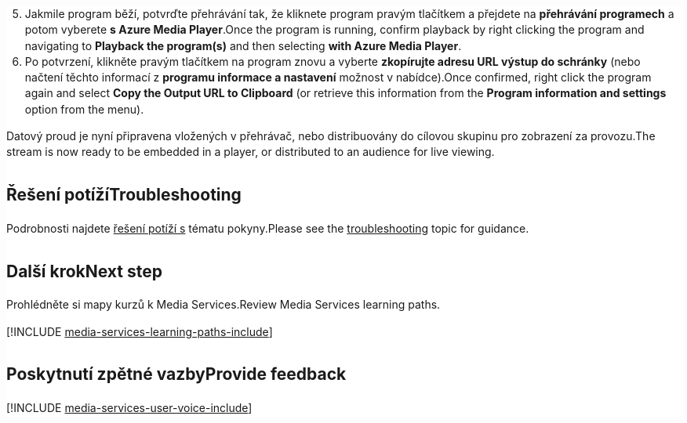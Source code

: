 5. <span data-ttu-id="2a4fd-197">Jakmile program běží, potvrďte přehrávání tak, že kliknete program pravým tlačítkem a přejdete na **přehrávání programech** a potom vyberete **s Azure Media Player**.</span><span class="sxs-lookup"><span data-stu-id="2a4fd-197">Once the program is running, confirm playback by right clicking the program and navigating to **Playback the program(s)** and then selecting **with Azure Media Player**.</span></span>  
6. <span data-ttu-id="2a4fd-198">Po potvrzení, klikněte pravým tlačítkem na program znovu a vyberte **zkopírujte adresu URL výstup do schránky** (nebo načtení těchto informací z **programu informace a nastavení** možnost v nabídce).</span><span class="sxs-lookup"><span data-stu-id="2a4fd-198">Once confirmed, right click the program again and select **Copy the Output URL to Clipboard** (or retrieve this information from the **Program information and settings** option from the menu).</span></span>

<span data-ttu-id="2a4fd-199">Datový proud je nyní připravena vložených v přehrávač, nebo distribuovány do cílovou skupinu pro zobrazení za provozu.</span><span class="sxs-lookup"><span data-stu-id="2a4fd-199">The stream is now ready to be embedded in a player, or distributed to an audience for live viewing.</span></span>  

## <a name="troubleshooting"></a><span data-ttu-id="2a4fd-200">Řešení potíží</span><span class="sxs-lookup"><span data-stu-id="2a4fd-200">Troubleshooting</span></span>
<span data-ttu-id="2a4fd-201">Podrobnosti najdete [řešení potíží s](media-services-troubleshooting-live-streaming.md) tématu pokyny.</span><span class="sxs-lookup"><span data-stu-id="2a4fd-201">Please see the [troubleshooting](media-services-troubleshooting-live-streaming.md) topic for guidance.</span></span>

## <a name="next-step"></a><span data-ttu-id="2a4fd-202">Další krok</span><span class="sxs-lookup"><span data-stu-id="2a4fd-202">Next step</span></span>
<span data-ttu-id="2a4fd-203">Prohlédněte si mapy kurzů k Media Services.</span><span class="sxs-lookup"><span data-stu-id="2a4fd-203">Review Media Services learning paths.</span></span>

[!INCLUDE [media-services-learning-paths-include](../../includes/media-services-learning-paths-include.md)]

## <a name="provide-feedback"></a><span data-ttu-id="2a4fd-204">Poskytnutí zpětné vazby</span><span class="sxs-lookup"><span data-stu-id="2a4fd-204">Provide feedback</span></span>
[!INCLUDE [media-services-user-voice-include](../../includes/media-services-user-voice-include.md)]
